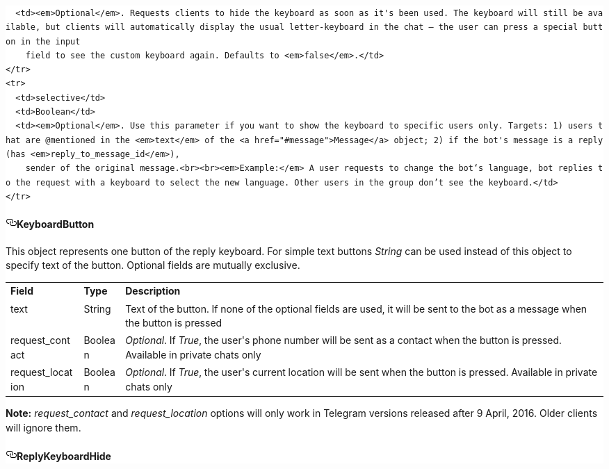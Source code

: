       <td><em>Optional</em>. Requests clients to hide the keyboard as soon as it's been used. The keyboard will still be available, but clients will automatically display the usual letter-keyboard in the chat – the user can press a special button in the input
        field to see the custom keyboard again. Defaults to <em>false</em>.</td>
    </tr>
    <tr>
      <td>selective</td>
      <td>Boolean</td>
      <td><em>Optional</em>. Use this parameter if you want to show the keyboard to specific users only. Targets: 1) users that are @mentioned in the <em>text</em> of the <a href="#message">Message</a> object; 2) if the bot's message is a reply (has <em>reply_to_message_id</em>),
        sender of the original message.<br><br><em>Example:</em> A user requests to change the bot‘s language, bot replies to the request with a keyboard to select the new language. Other users in the group don’t see the keyboard.</td>
    </tr>
  </tbody>
</table>
<h4><a id="user-content-keyboardbutton" class="anchor" href="#keyboardbutton" aria-hidden="true"><svg aria-hidden="true" class="octicon octicon-link" height="16" version="1.1" viewBox="0 0 16 16" width="16"><path d="M4 9h1v1H4c-1.5 0-3-1.69-3-3.5S2.55 3 4 3h4c1.45 0 3 1.69 3 3.5 0 1.41-.91 2.72-2 3.25V8.59c.58-.45 1-1.27 1-2.09C10 5.22 8.98 4 8 4H4c-.98 0-2 1.22-2 2.5S3 9 4 9zm9-3h-1v1h1c1 0 2 1.22 2 2.5S13.98 12 13 12H9c-.98 0-2-1.22-2-2.5 0-.83.42-1.64 1-2.09V6.25c-1.09.53-2 1.84-2 3.25C6 11.31 7.55 13 9 13h4c1.45 0 3-1.69 3-3.5S14.5 6 13 6z"></path></svg></a><a name="user-content-keyboardbutton" href="#keyboardbutton" id="user-content-keyboardbutton"><i></i></a>KeyboardButton</h4>
<p>This object represents one button of the reply keyboard. For simple text buttons <em>String</em> can be used instead of this object to specify text of the button. Optional fields are mutually exclusive.</p>
<table>
  <tbody>
    <tr>
      <td><strong>Field</strong></td>
      <td><strong>Type</strong></td>
      <td><strong>Description</strong></td>
    </tr>
    <tr>
      <td>text</td>
      <td>String</td>
      <td>Text of the button. If none of the optional fields are used, it will be sent to the bot as a message when the button is pressed</td>
    </tr>
    <tr>
      <td>request_contact</td>
      <td>Boolean</td>
      <td><em>Optional</em>. If <em>True</em>, the user's phone number will be sent as a contact when the button is pressed. Available in private chats only</td>
    </tr>
    <tr>
      <td>request_location</td>
      <td>Boolean</td>
      <td><em>Optional</em>. If <em>True</em>, the user's current location will be sent when the button is pressed. Available in private chats only</td>
    </tr>
  </tbody>
</table>
<p><strong>Note:</strong> <em>request_contact</em> and <em>request_location</em> options will only work in Telegram versions released after 9 April, 2016. Older clients will ignore them.</p>
<h4><a id="user-content-replykeyboardhide" class="anchor" href="#replykeyboardhide" aria-hidden="true"><svg aria-hidden="true" class="octicon octicon-link" height="16" version="1.1" viewBox="0 0 16 16" width="16"><path d="M4 9h1v1H4c-1.5 0-3-1.69-3-3.5S2.55 3 4 3h4c1.45 0 3 1.69 3 3.5 0 1.41-.91 2.72-2 3.25V8.59c.58-.45 1-1.27 1-2.09C10 5.22 8.98 4 8 4H4c-.98 0-2 1.22-2 2.5S3 9 4 9zm9-3h-1v1h1c1 0 2 1.22 2 2.5S13.98 12 13 12H9c-.98 0-2-1.22-2-2.5 0-.83.42-1.64 1-2.09V6.25c-1.09.53-2 1.84-2 3.25C6 11.31 7.55 13 9 13h4c1.45 0 3-1.69 3-3.5S14.5 6 13 6z"></path></svg></a><a name="user-content-replykeyboardhide" href="#replykeyboardhide" id="user-content-replykeyboardhide"><i></i></a>ReplyKeyboardHide</h4>